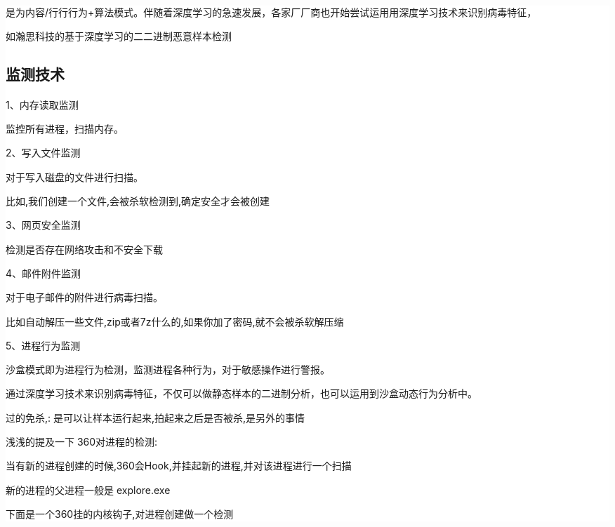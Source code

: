 是为内容/行行行为+算法模式。伴随着深度学习的急速发展，各家厂厂商也开始尝试运用用深度学习技术来识别病毒特征，

如瀚思科技的基于深度学习的二二进制恶意样本检测



## 监测技术



1、内存读取监测

监控所有进程，扫描内存。



2、写入文件监测

对于写入磁盘的文件进行扫描。

比如,我们创建一个文件,会被杀软检测到,确定安全才会被创建




3、网页安全监测

检测是否存在网络攻击和不安全下载



4、邮件附件监测

对于电子邮件的附件进行病毒扫描。

比如自动解压一些文件,zip或者7z什么的,如果你加了密码,就不会被杀软解压缩



5、进程行为监测

沙盒模式即为进程行为检测，监测进程各种行为，对于敏感操作进行警报。



通过深度学习技术来识别病毒特征，不仅可以做静态样本的二进制分析，也可以运用到沙盒动态行为分析中。

过的免杀,: 是可以让样本运行起来,拍起来之后是否被杀,是另外的事情



浅浅的提及一下 360对进程的检测:

当有新的进程创建的时候,360会Hook,并挂起新的进程,并对该进程进行一个扫描

新的进程的父进程一般是 explore.exe



下面是一个360挂的内核钩子,对进程创建做一个检测


